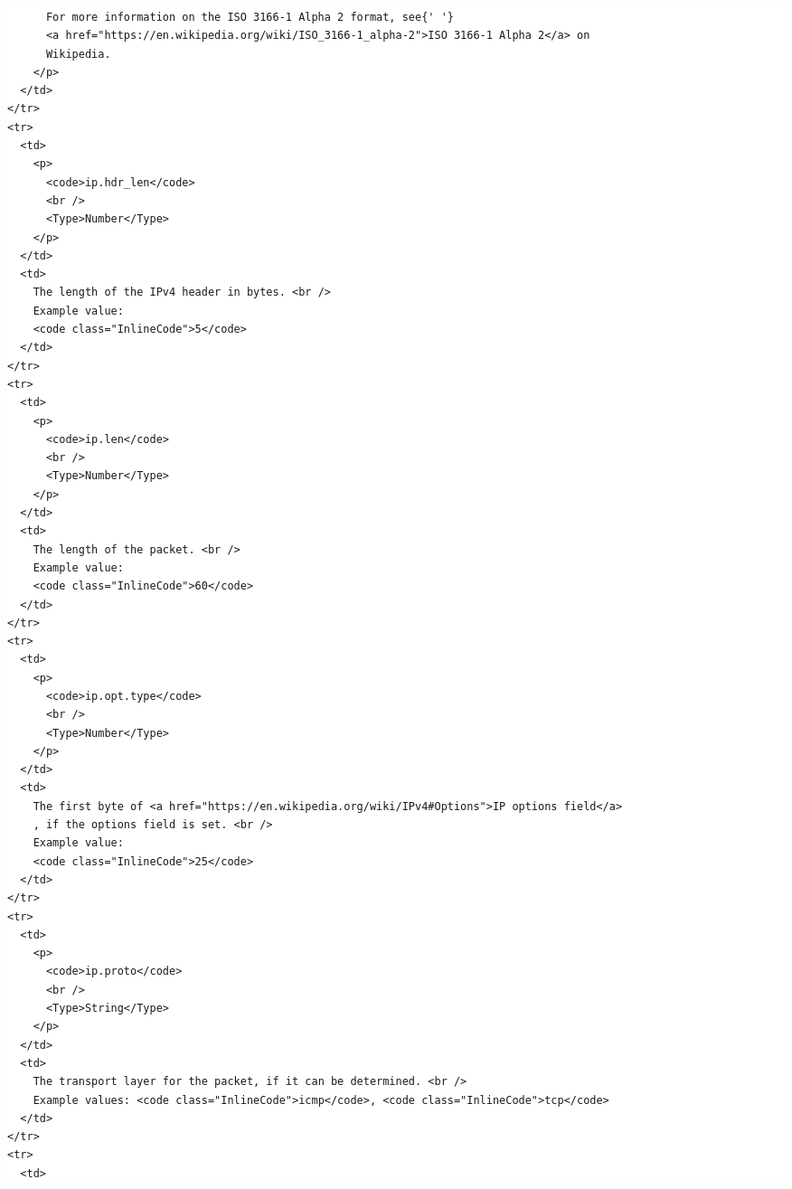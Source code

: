           For more information on the ISO 3166-1 Alpha 2 format, see{' '}
          <a href="https://en.wikipedia.org/wiki/ISO_3166-1_alpha-2">ISO 3166-1 Alpha 2</a> on
          Wikipedia.
        </p>
      </td>
    </tr>
    <tr>
      <td>
        <p>
          <code>ip.hdr_len</code>
          <br />
          <Type>Number</Type>
        </p>
      </td>
      <td>
        The length of the IPv4 header in bytes. <br />
        Example value:
        <code class="InlineCode">5</code>
      </td>
    </tr>
    <tr>
      <td>
        <p>
          <code>ip.len</code>
          <br />
          <Type>Number</Type>
        </p>
      </td>
      <td>
        The length of the packet. <br />
        Example value:
        <code class="InlineCode">60</code>
      </td>
    </tr>
    <tr>
      <td>
        <p>
          <code>ip.opt.type</code>
          <br />
          <Type>Number</Type>
        </p>
      </td>
      <td>
        The first byte of <a href="https://en.wikipedia.org/wiki/IPv4#Options">IP options field</a>
        , if the options field is set. <br />
        Example value:
        <code class="InlineCode">25</code>
      </td>
    </tr>
    <tr>
      <td>
        <p>
          <code>ip.proto</code>
          <br />
          <Type>String</Type>
        </p>
      </td>
      <td>
        The transport layer for the packet, if it can be determined. <br />
        Example values: <code class="InlineCode">icmp</code>, <code class="InlineCode">tcp</code>
      </td>
    </tr>
    <tr>
      <td>